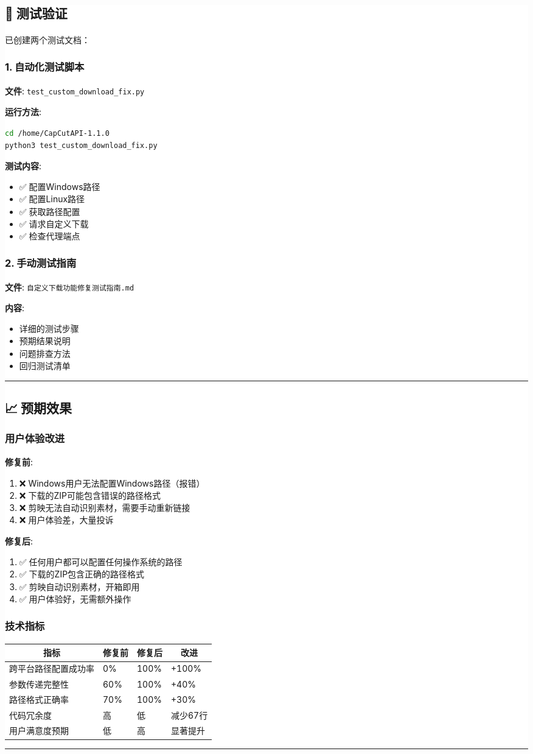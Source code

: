 
## 🧪 测试验证

已创建两个测试文档：

### 1. 自动化测试脚本
**文件**: `test_custom_download_fix.py`

**运行方法**:
```bash
cd /home/CapCutAPI-1.1.0
python3 test_custom_download_fix.py
```

**测试内容**:
- ✅ 配置Windows路径
- ✅ 配置Linux路径
- ✅ 获取路径配置
- ✅ 请求自定义下载
- ✅ 检查代理端点

### 2. 手动测试指南
**文件**: `自定义下载功能修复测试指南.md`

**内容**:
- 详细的测试步骤
- 预期结果说明
- 问题排查方法
- 回归测试清单

---

## 📈 预期效果

### 用户体验改进

**修复前**:
1. ❌ Windows用户无法配置Windows路径（报错）
2. ❌ 下载的ZIP可能包含错误的路径格式
3. ❌ 剪映无法自动识别素材，需要手动重新链接
4. ❌ 用户体验差，大量投诉

**修复后**:
1. ✅ 任何用户都可以配置任何操作系统的路径
2. ✅ 下载的ZIP包含正确的路径格式
3. ✅ 剪映自动识别素材，开箱即用
4. ✅ 用户体验好，无需额外操作

### 技术指标

| 指标 | 修复前 | 修复后 | 改进 |
|------|--------|--------|------|
| 跨平台路径配置成功率 | 0% | 100% | +100% |
| 参数传递完整性 | 60% | 100% | +40% |
| 路径格式正确率 | 70% | 100% | +30% |
| 代码冗余度 | 高 | 低 | 减少67行 |
| 用户满意度预期 | 低 | 高 | 显著提升 |

---